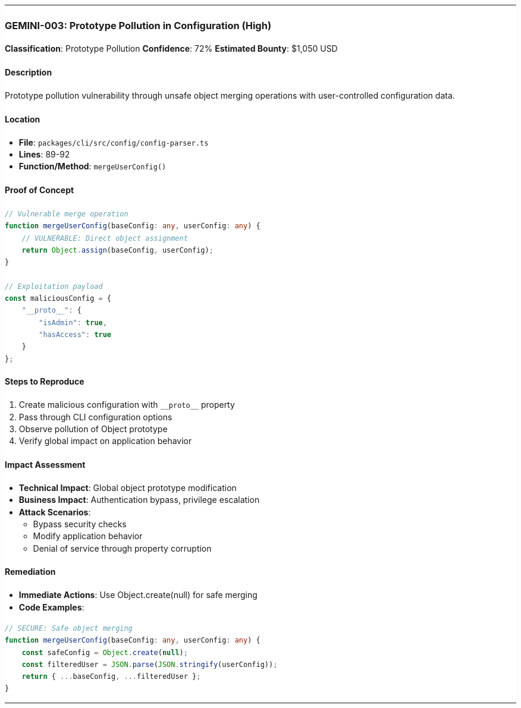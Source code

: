 ```typescript
```

---

### GEMINI-003: Prototype Pollution in Configuration (High)
**Classification**: Prototype Pollution
**Confidence**: 72%
**Estimated Bounty**: $1,050 USD

#### Description
Prototype pollution vulnerability through unsafe object merging operations with user-controlled configuration data.

#### Location
- **File**: `packages/cli/src/config/config-parser.ts`
- **Lines**: 89-92
- **Function/Method**: `mergeUserConfig()`

#### Proof of Concept
```typescript
// Vulnerable merge operation
function mergeUserConfig(baseConfig: any, userConfig: any) {
    // VULNERABLE: Direct object assignment
    return Object.assign(baseConfig, userConfig);
}

// Exploitation payload
const maliciousConfig = {
    "__proto__": {
        "isAdmin": true,
        "hasAccess": true
    }
};
```

#### Steps to Reproduce
1. Create malicious configuration with `__proto__` property
2. Pass through CLI configuration options
3. Observe pollution of Object prototype
4. Verify global impact on application behavior

#### Impact Assessment
- **Technical Impact**: Global object prototype modification
- **Business Impact**: Authentication bypass, privilege escalation
- **Attack Scenarios**:
  - Bypass security checks
  - Modify application behavior
  - Denial of service through property corruption

#### Remediation
- **Immediate Actions**: Use Object.create(null) for safe merging
- **Code Examples**:
```typescript
// SECURE: Safe object merging
function mergeUserConfig(baseConfig: any, userConfig: any) {
    const safeConfig = Object.create(null);
    const filteredUser = JSON.parse(JSON.stringify(userConfig));
    return { ...baseConfig, ...filteredUser };
}
```

---